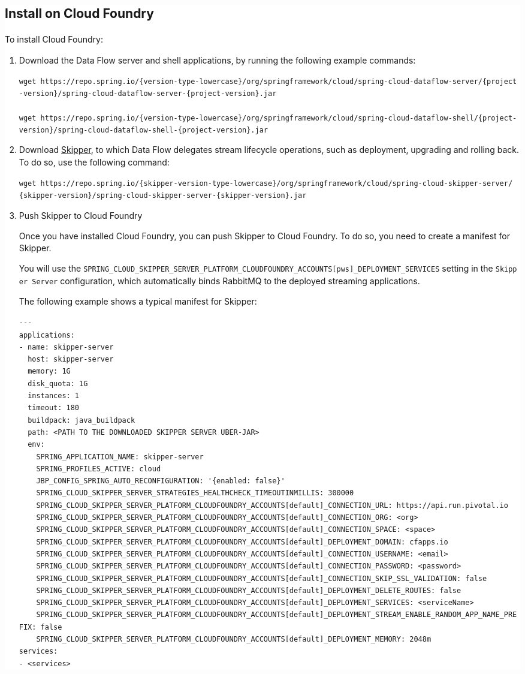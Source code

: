 ## Install on Cloud Foundry

To install Cloud Foundry:

1.  Download the Data Flow server and shell applications, by running the
    following example commands:

        wget https://repo.spring.io/{version-type-lowercase}/org/springframework/cloud/spring-cloud-dataflow-server/{project-version}/spring-cloud-dataflow-server-{project-version}.jar

        wget https://repo.spring.io/{version-type-lowercase}/org/springframework/cloud/spring-cloud-dataflow-shell/{project-version}/spring-cloud-dataflow-shell-{project-version}.jar

2.  Download [Skipper](https://cloud.spring.io/spring-cloud-skipper/),
    to which Data Flow delegates stream lifecycle operations, such as
    deployment, upgrading and rolling back. To do so, use the following
    command:

        wget https://repo.spring.io/{skipper-version-type-lowercase}/org/springframework/cloud/spring-cloud-skipper-server/{skipper-version}/spring-cloud-skipper-server-{skipper-version}.jar

3.  Push Skipper to Cloud Foundry

    Once you have installed Cloud Foundry, you can push Skipper to
    Cloud Foundry. To do so, you need to create a manifest for Skipper.

    You will use the `SPRING_CLOUD_SKIPPER_SERVER_PLATFORM_CLOUDFOUNDRY_ACCOUNTS[pws]_DEPLOYMENT_SERVICES` setting in the `Skipper Server` configuration, which automatically binds RabbitMQ to the deployed streaming applications.

    The following example shows a typical manifest for Skipper:

        ---
        applications:
        - name: skipper-server
          host: skipper-server
          memory: 1G
          disk_quota: 1G
          instances: 1
          timeout: 180
          buildpack: java_buildpack
          path: <PATH TO THE DOWNLOADED SKIPPER SERVER UBER-JAR>
          env:
            SPRING_APPLICATION_NAME: skipper-server
            SPRING_PROFILES_ACTIVE: cloud
            JBP_CONFIG_SPRING_AUTO_RECONFIGURATION: '{enabled: false}'
            SPRING_CLOUD_SKIPPER_SERVER_STRATEGIES_HEALTHCHECK_TIMEOUTINMILLIS: 300000
            SPRING_CLOUD_SKIPPER_SERVER_PLATFORM_CLOUDFOUNDRY_ACCOUNTS[default]_CONNECTION_URL: https://api.run.pivotal.io
            SPRING_CLOUD_SKIPPER_SERVER_PLATFORM_CLOUDFOUNDRY_ACCOUNTS[default]_CONNECTION_ORG: <org>
            SPRING_CLOUD_SKIPPER_SERVER_PLATFORM_CLOUDFOUNDRY_ACCOUNTS[default]_CONNECTION_SPACE: <space>
            SPRING_CLOUD_SKIPPER_SERVER_PLATFORM_CLOUDFOUNDRY_ACCOUNTS[default]_DEPLOYMENT_DOMAIN: cfapps.io
            SPRING_CLOUD_SKIPPER_SERVER_PLATFORM_CLOUDFOUNDRY_ACCOUNTS[default]_CONNECTION_USERNAME: <email>
            SPRING_CLOUD_SKIPPER_SERVER_PLATFORM_CLOUDFOUNDRY_ACCOUNTS[default]_CONNECTION_PASSWORD: <password>
            SPRING_CLOUD_SKIPPER_SERVER_PLATFORM_CLOUDFOUNDRY_ACCOUNTS[default]_CONNECTION_SKIP_SSL_VALIDATION: false
            SPRING_CLOUD_SKIPPER_SERVER_PLATFORM_CLOUDFOUNDRY_ACCOUNTS[default]_DEPLOYMENT_DELETE_ROUTES: false
            SPRING_CLOUD_SKIPPER_SERVER_PLATFORM_CLOUDFOUNDRY_ACCOUNTS[default]_DEPLOYMENT_SERVICES: <serviceName>
            SPRING_CLOUD_SKIPPER_SERVER_PLATFORM_CLOUDFOUNDRY_ACCOUNTS[default]_DEPLOYMENT_STREAM_ENABLE_RANDOM_APP_NAME_PREFIX: false
            SPRING_CLOUD_SKIPPER_SERVER_PLATFORM_CLOUDFOUNDRY_ACCOUNTS[default]_DEPLOYMENT_MEMORY: 2048m
        services:
        - <services>
